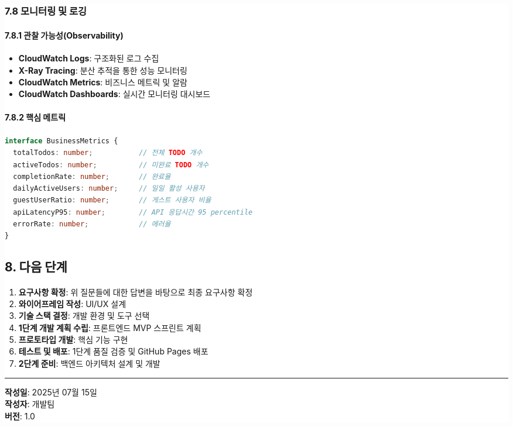 ### 7.8 모니터링 및 로깅

#### 7.8.1 관찰 가능성(Observability)
- **CloudWatch Logs**: 구조화된 로그 수집
- **X-Ray Tracing**: 분산 추적을 통한 성능 모니터링  
- **CloudWatch Metrics**: 비즈니스 메트릭 및 알람
- **CloudWatch Dashboards**: 실시간 모니터링 대시보드

#### 7.8.2 핵심 메트릭
```typescript
interface BusinessMetrics {
  totalTodos: number;           // 전체 TODO 개수
  activeTodos: number;          // 미완료 TODO 개수  
  completionRate: number;       // 완료율
  dailyActiveUsers: number;     // 일일 활성 사용자
  guestUserRatio: number;       // 게스트 사용자 비율
  apiLatencyP95: number;        // API 응답시간 95 percentile
  errorRate: number;            // 에러율
}
```

## 8. 다음 단계

1. **요구사항 확정**: 위 질문들에 대한 답변을 바탕으로 최종 요구사항 확정
2. **와이어프레임 작성**: UI/UX 설계
3. **기술 스택 결정**: 개발 환경 및 도구 선택
4. **1단계 개발 계획 수립**: 프론트엔드 MVP 스프린트 계획
5. **프로토타입 개발**: 핵심 기능 구현
6. **테스트 및 배포**: 1단계 품질 검증 및 GitHub Pages 배포
7. **2단계 준비**: 백엔드 아키텍처 설계 및 개발

---

**작성일**: 2025년 07월 15일  
**작성자**: 개발팀  
**버전**: 1.0 